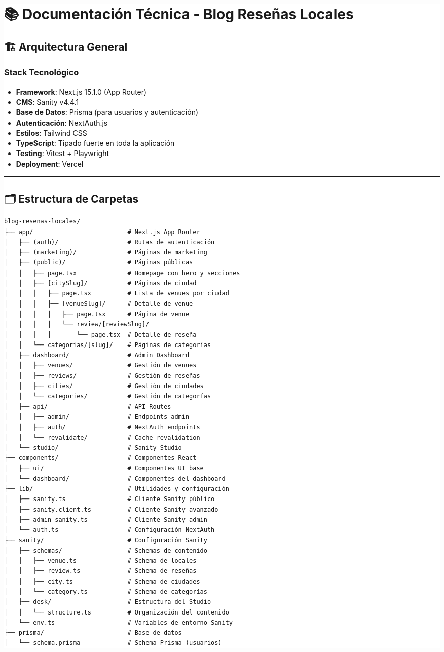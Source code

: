 # 📚 Documentación Técnica - Blog Reseñas Locales

## 🏗️ Arquitectura General

### Stack Tecnológico

- **Framework**: Next.js 15.1.0 (App Router)
- **CMS**: Sanity v4.4.1
- **Base de Datos**: Prisma (para usuarios y autenticación)
- **Autenticación**: NextAuth.js
- **Estilos**: Tailwind CSS
- **TypeScript**: Tipado fuerte en toda la aplicación
- **Testing**: Vitest + Playwright
- **Deployment**: Vercel

---

## 🗂️ Estructura de Carpetas

```
blog-resenas-locales/
├── app/                          # Next.js App Router
│   ├── (auth)/                   # Rutas de autenticación
│   ├── (marketing)/              # Páginas de marketing
│   ├── (public)/                 # Páginas públicas
│   │   ├── page.tsx              # Homepage con hero y secciones
│   │   ├── [citySlug]/           # Páginas de ciudad
│   │   │   ├── page.tsx          # Lista de venues por ciudad
│   │   │   ├── [venueSlug]/      # Detalle de venue
│   │   │   │   ├── page.tsx      # Página de venue
│   │   │   │   └── review/[reviewSlug]/
│   │   │   │       └── page.tsx  # Detalle de reseña
│   │   └── categorias/[slug]/    # Páginas de categorías
│   ├── dashboard/                # Admin Dashboard
│   │   ├── venues/               # Gestión de venues
│   │   ├── reviews/              # Gestión de reseñas
│   │   ├── cities/               # Gestión de ciudades
│   │   └── categories/           # Gestión de categorías
│   ├── api/                      # API Routes
│   │   ├── admin/                # Endpoints admin
│   │   ├── auth/                 # NextAuth endpoints
│   │   └── revalidate/           # Cache revalidation
│   └── studio/                   # Sanity Studio
├── components/                   # Componentes React
│   ├── ui/                       # Componentes UI base
│   └── dashboard/                # Componentes del dashboard
├── lib/                          # Utilidades y configuración
│   ├── sanity.ts                 # Cliente Sanity público
│   ├── sanity.client.ts          # Cliente Sanity avanzado
│   ├── admin-sanity.ts           # Cliente Sanity admin
│   └── auth.ts                   # Configuración NextAuth
├── sanity/                       # Configuración Sanity
│   ├── schemas/                  # Schemas de contenido
│   │   ├── venue.ts              # Schema de locales
│   │   ├── review.ts             # Schema de reseñas
│   │   ├── city.ts               # Schema de ciudades
│   │   └── category.ts           # Schema de categorías
│   ├── desk/                     # Estructura del Studio
│   │   └── structure.ts          # Organización del contenido
│   └── env.ts                    # Variables de entorno Sanity
├── prisma/                       # Base de datos
│   └── schema.prisma             # Schema Prisma (usuarios)
```
